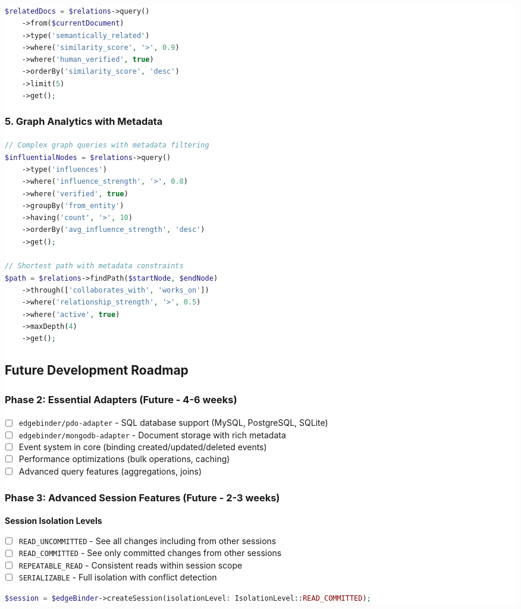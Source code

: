 ```php
$relatedDocs = $relations->query()
    ->from($currentDocument)
    ->type('semantically_related')
    ->where('similarity_score', '>', 0.9)
    ->where('human_verified', true)
    ->orderBy('similarity_score', 'desc')
    ->limit(5)
    ->get();
```

### 5. Graph Analytics with Metadata
```php
// Complex graph queries with metadata filtering
$influentialNodes = $relations->query()
    ->type('influences')
    ->where('influence_strength', '>', 0.8)
    ->where('verified', true)
    ->groupBy('from_entity')
    ->having('count', '>', 10)
    ->orderBy('avg_influence_strength', 'desc')
    ->get();

// Shortest path with metadata constraints
$path = $relations->findPath($startNode, $endNode)
    ->through(['collaborates_with', 'works_on'])
    ->where('relationship_strength', '>', 0.5)
    ->where('active', true)
    ->maxDepth(4)
    ->get();
```

## Future Development Roadmap

### Phase 2: Essential Adapters (Future - 4-6 weeks)
- [ ] `edgebinder/pdo-adapter` - SQL database support (MySQL, PostgreSQL, SQLite)
- [ ] `edgebinder/mongodb-adapter` - Document storage with rich metadata
- [ ] Event system in core (binding created/updated/deleted events)
- [ ] Performance optimizations (bulk operations, caching)
- [ ] Advanced query features (aggregations, joins)

### Phase 3: Advanced Session Features (Future - 2-3 weeks)

**Session Isolation Levels**
- [ ] `READ_UNCOMMITTED` - See all changes including from other sessions
- [ ] `READ_COMMITTED` - See only committed changes from other sessions
- [ ] `REPEATABLE_READ` - Consistent reads within session scope
- [ ] `SERIALIZABLE` - Full isolation with conflict detection

```php
$session = $edgeBinder->createSession(isolationLevel: IsolationLevel::READ_COMMITTED);
```
